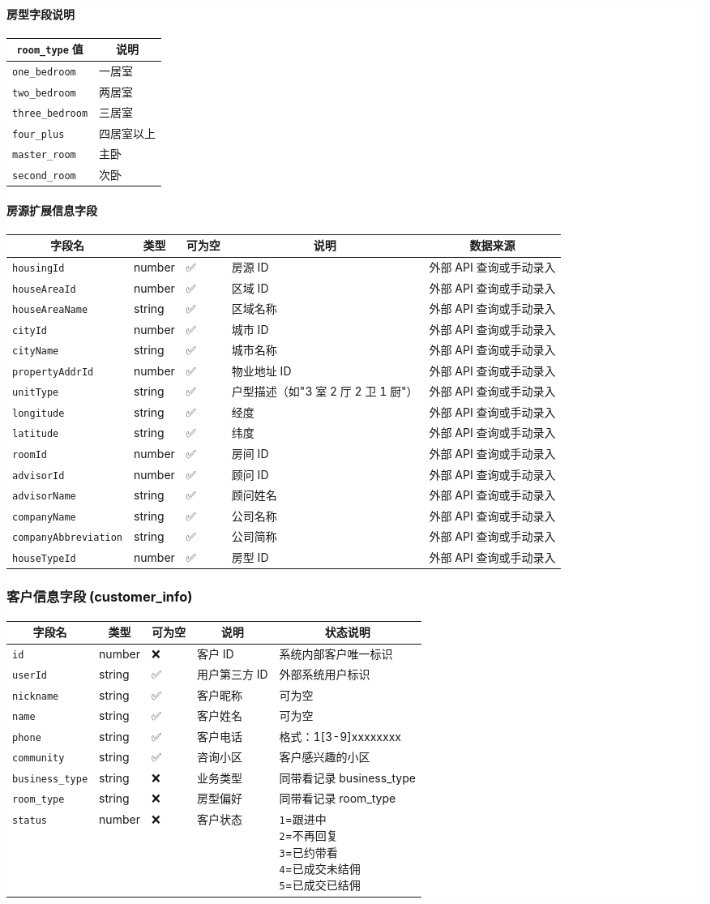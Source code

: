 #### 房型字段说明

| `room_type` 值  | 说明       |
| --------------- | ---------- |
| `one_bedroom`   | 一居室     |
| `two_bedroom`   | 两居室     |
| `three_bedroom` | 三居室     |
| `four_plus`     | 四居室以上 |
| `master_room`   | 主卧       |
| `second_room`   | 次卧       |

#### 房源扩展信息字段

| 字段名                | 类型   | 可为空 | 说明                                | 数据来源                |
| --------------------- | ------ | ------ | ----------------------------------- | ----------------------- |
| `housingId`           | number | ✅     | 房源 ID                             | 外部 API 查询或手动录入 |
| `houseAreaId`         | number | ✅     | 区域 ID                             | 外部 API 查询或手动录入 |
| `houseAreaName`       | string | ✅     | 区域名称                            | 外部 API 查询或手动录入 |
| `cityId`              | number | ✅     | 城市 ID                             | 外部 API 查询或手动录入 |
| `cityName`            | string | ✅     | 城市名称                            | 外部 API 查询或手动录入 |
| `propertyAddrId`      | number | ✅     | 物业地址 ID                         | 外部 API 查询或手动录入 |
| `unitType`            | string | ✅     | 户型描述（如"3 室 2 厅 2 卫 1 厨"） | 外部 API 查询或手动录入 |
| `longitude`           | string | ✅     | 经度                                | 外部 API 查询或手动录入 |
| `latitude`            | string | ✅     | 纬度                                | 外部 API 查询或手动录入 |
| `roomId`              | number | ✅     | 房间 ID                             | 外部 API 查询或手动录入 |
| `advisorId`           | number | ✅     | 顾问 ID                             | 外部 API 查询或手动录入 |
| `advisorName`         | string | ✅     | 顾问姓名                            | 外部 API 查询或手动录入 |
| `companyName`         | string | ✅     | 公司名称                            | 外部 API 查询或手动录入 |
| `companyAbbreviation` | string | ✅     | 公司简称                            | 外部 API 查询或手动录入 |
| `houseTypeId`         | number | ✅     | 房型 ID                             | 外部 API 查询或手动录入 |

### 客户信息字段 (customer_info)

| 字段名             | 类型   | 可为空 | 说明          | 状态说明                                                                                                                                       |
| ------------------ | ------ | ------ | ------------- | ---------------------------------------------------------------------------------------------------------------------------------------------- |
| `id`               | number | ❌     | 客户 ID       | 系统内部客户唯一标识                                                                                                                           |
| `userId`           | string | ✅     | 用户第三方 ID | 外部系统用户标识                                                                                                                               |
| `nickname`         | string | ✅     | 客户昵称      | 可为空                                                                                                                                         |
| `name`             | string | ✅     | 客户姓名      | 可为空                                                                                                                                         |
| `phone`            | string | ✅     | 客户电话      | 格式：1[3-9]xxxxxxxx                                                                                                                           |
| `community`        | string | ✅     | 咨询小区      | 客户感兴趣的小区                                                                                                                               |
| `business_type`    | string | ❌     | 业务类型      | 同带看记录 business_type                                                                                                                       |
| `room_type`        | string | ❌     | 房型偏好      | 同带看记录 room_type                                                                                                                           |
| `status`           | number | ❌     | 客户状态      | `1`=跟进中<br/>`2`=不再回复<br/>`3`=已约带看<br/>`4`=已成交未结佣<br/>`5`=已成交已结佣                                                         |